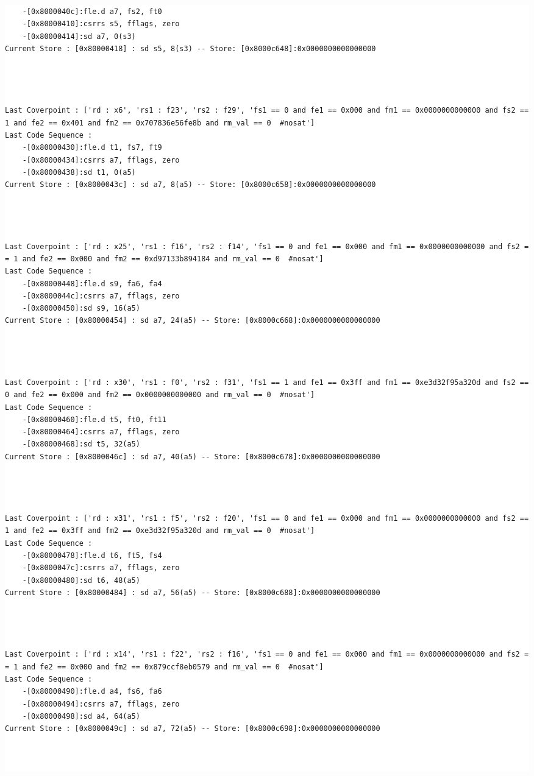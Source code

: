 ```
	-[0x8000040c]:fle.d a7, fs2, ft0
	-[0x80000410]:csrrs s5, fflags, zero
	-[0x80000414]:sd a7, 0(s3)
Current Store : [0x80000418] : sd s5, 8(s3) -- Store: [0x8000c648]:0x0000000000000000




Last Coverpoint : ['rd : x6', 'rs1 : f23', 'rs2 : f29', 'fs1 == 0 and fe1 == 0x000 and fm1 == 0x0000000000000 and fs2 == 1 and fe2 == 0x401 and fm2 == 0x707836e56fe8b and rm_val == 0  #nosat']
Last Code Sequence : 
	-[0x80000430]:fle.d t1, fs7, ft9
	-[0x80000434]:csrrs a7, fflags, zero
	-[0x80000438]:sd t1, 0(a5)
Current Store : [0x8000043c] : sd a7, 8(a5) -- Store: [0x8000c658]:0x0000000000000000




Last Coverpoint : ['rd : x25', 'rs1 : f16', 'rs2 : f14', 'fs1 == 0 and fe1 == 0x000 and fm1 == 0x0000000000000 and fs2 == 1 and fe2 == 0x000 and fm2 == 0xd97133b894184 and rm_val == 0  #nosat']
Last Code Sequence : 
	-[0x80000448]:fle.d s9, fa6, fa4
	-[0x8000044c]:csrrs a7, fflags, zero
	-[0x80000450]:sd s9, 16(a5)
Current Store : [0x80000454] : sd a7, 24(a5) -- Store: [0x8000c668]:0x0000000000000000




Last Coverpoint : ['rd : x30', 'rs1 : f0', 'rs2 : f31', 'fs1 == 1 and fe1 == 0x3ff and fm1 == 0xe3d32f95a320d and fs2 == 0 and fe2 == 0x000 and fm2 == 0x0000000000000 and rm_val == 0  #nosat']
Last Code Sequence : 
	-[0x80000460]:fle.d t5, ft0, ft11
	-[0x80000464]:csrrs a7, fflags, zero
	-[0x80000468]:sd t5, 32(a5)
Current Store : [0x8000046c] : sd a7, 40(a5) -- Store: [0x8000c678]:0x0000000000000000




Last Coverpoint : ['rd : x31', 'rs1 : f5', 'rs2 : f20', 'fs1 == 0 and fe1 == 0x000 and fm1 == 0x0000000000000 and fs2 == 1 and fe2 == 0x3ff and fm2 == 0xe3d32f95a320d and rm_val == 0  #nosat']
Last Code Sequence : 
	-[0x80000478]:fle.d t6, ft5, fs4
	-[0x8000047c]:csrrs a7, fflags, zero
	-[0x80000480]:sd t6, 48(a5)
Current Store : [0x80000484] : sd a7, 56(a5) -- Store: [0x8000c688]:0x0000000000000000




Last Coverpoint : ['rd : x14', 'rs1 : f22', 'rs2 : f16', 'fs1 == 0 and fe1 == 0x000 and fm1 == 0x0000000000000 and fs2 == 1 and fe2 == 0x000 and fm2 == 0x879ccf8eb0579 and rm_val == 0  #nosat']
Last Code Sequence : 
	-[0x80000490]:fle.d a4, fs6, fa6
	-[0x80000494]:csrrs a7, fflags, zero
	-[0x80000498]:sd a4, 64(a5)
Current Store : [0x8000049c] : sd a7, 72(a5) -- Store: [0x8000c698]:0x0000000000000000




```